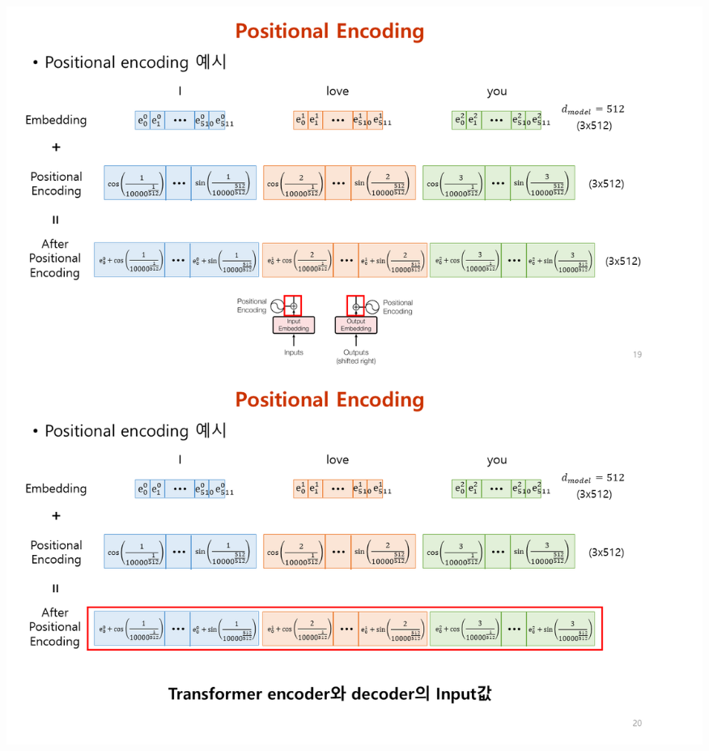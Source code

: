 <img src='\assets\papers\Attention is all you need\19.PNG' width='800'>
<img src='\assets\papers\Attention is all you need\20.PNG' width='800'>

